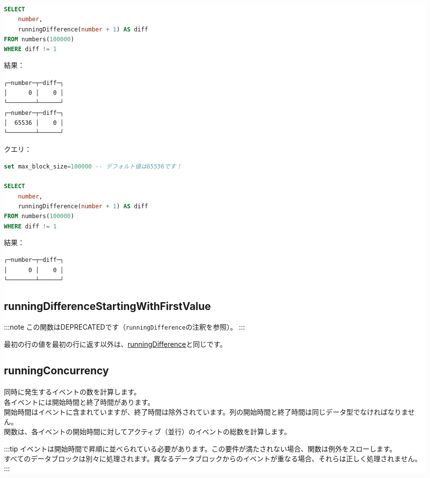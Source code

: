```sql
SELECT
    number,
    runningDifference(number + 1) AS diff
FROM numbers(100000)
WHERE diff != 1
```

結果：

```text
┌─number─┬─diff─┐
│      0 │    0 │
└────────┴──────┘
┌─number─┬─diff─┐
│  65536 │    0 │
└────────┴──────┘
```

クエリ：

```sql
set max_block_size=100000 -- デフォルト値は65536です！

SELECT
    number,
    runningDifference(number + 1) AS diff
FROM numbers(100000)
WHERE diff != 1
```

結果：

```text
┌─number─┬─diff─┐
│      0 │    0 │
└────────┴──────┘
```

## runningDifferenceStartingWithFirstValue

:::note
この関数はDEPRECATEDです（`runningDifference`の注釈を参照）。
:::

最初の行の値を最初の行に返す以外は、[runningDifference](./other-functions.md#other_functions-runningdifference)と同じです。

## runningConcurrency

同時に発生するイベントの数を計算します。  
各イベントには開始時間と終了時間があります。  
開始時間はイベントに含まれていますが、終了時間は除外されています。列の開始時間と終了時間は同じデータ型でなければなりません。  
関数は、各イベントの開始時間に対してアクティブ（並行）のイベントの総数を計算します。

:::tip
イベントは開始時間で昇順に並べられている必要があります。この要件が満たされない場合、関数は例外をスローします。  
すべてのデータブロックは別々に処理されます。異なるデータブロックからのイベントが重なる場合、それらは正しく処理されません。
:::
